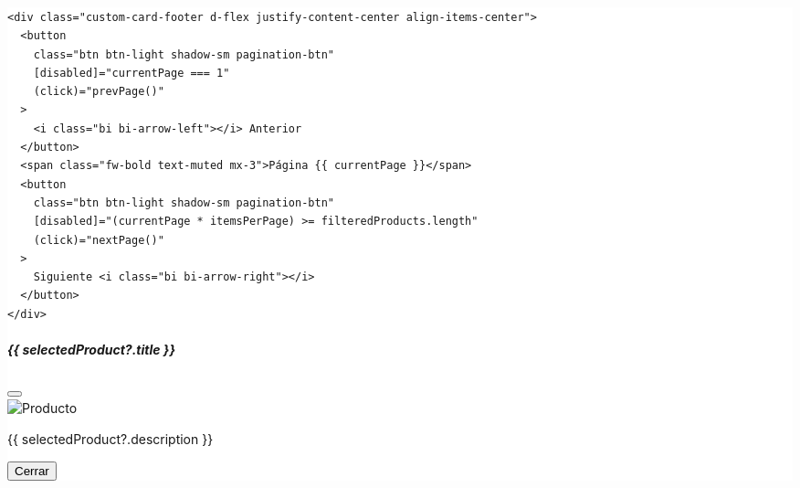     <div class="custom-card-footer d-flex justify-content-center align-items-center">
      <button
        class="btn btn-light shadow-sm pagination-btn"
        [disabled]="currentPage === 1"
        (click)="prevPage()"
      >
        <i class="bi bi-arrow-left"></i> Anterior
      </button>
      <span class="fw-bold text-muted mx-3">Página {{ currentPage }}</span>
      <button
        class="btn btn-light shadow-sm pagination-btn"
        [disabled]="(currentPage * itemsPerPage) >= filteredProducts.length"
        (click)="nextPage()"
      >
        Siguiente <i class="bi bi-arrow-right"></i>
      </button>
    </div>
    
  </div>
</div>


<div
  class="modal fade"
  id="detailsModal"
  tabindex="-1"
  aria-labelledby="detailsModalLabel"
  aria-hidden="true"
>
  <div class="modal-dialog modal-dialog-centered">
    <div class="modal-content custom-modal">
      <div class="modal-header">
        <h5 class="modal-title" id="detailsModalLabel">{{ selectedProduct?.title }}</h5>
        <button
          type="button"
          class="btn-close"
          data-bs-dismiss="modal"
          aria-label="Cerrar"
        ></button>
      </div>
      <div class="modal-body text-center">
        <img
          [src]="selectedProduct?.image"
          alt="Producto"
          class="rounded shadow-sm mb-3"
          style="width: 90px; height: 90px; object-fit: contain;"
        />
        <p class="text-muted">{{ selectedProduct?.description }}</p>
      </div>
      <div class="modal-footer">
        <button
          type="button"
          class="btn btn-secondary"
          data-bs-dismiss="modal"
        >
          Cerrar
        </button>
      </div>
    </div>
  </div>
</div>
